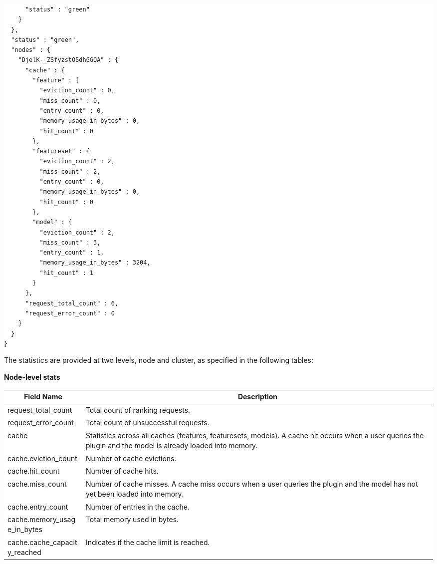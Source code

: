 ```
      "status" : "green"
    }
  },
  "status" : "green",
  "nodes" : {
    "DjelK-_ZSfyzstO5dhGGQA" : {
      "cache" : {
        "feature" : {
          "eviction_count" : 0,
          "miss_count" : 0,
          "entry_count" : 0,
          "memory_usage_in_bytes" : 0,
          "hit_count" : 0
        },
        "featureset" : {
          "eviction_count" : 2,
          "miss_count" : 2,
          "entry_count" : 0,
          "memory_usage_in_bytes" : 0,
          "hit_count" : 0
        },
        "model" : {
          "eviction_count" : 2,
          "miss_count" : 3,
          "entry_count" : 1,
          "memory_usage_in_bytes" : 3204,
          "hit_count" : 1
        }
      },
      "request_total_count" : 6,
      "request_error_count" : 0
    }
  }
}
```

The statistics are provided at two levels, node and cluster, as specified in the following tables:


**Node\-level stats**  

| Field Name | Description | 
| --- | --- | 
| request\_total\_count | Total count of ranking requests\. | 
| request\_error\_count | Total count of unsuccessful requests\. | 
| cache | Statistics across all caches \(features, featuresets, models\)\. A cache hit occurs when a user queries the plugin and the model is already loaded into memory\. | 
| cache\.eviction\_count | Number of cache evictions\. | 
| cache\.hit\_count | Number of cache hits\. | 
| cache\.miss\_count | Number of cache misses\. A cache miss occurs when a user queries the plugin and the model has not yet been loaded into memory\. | 
| cache\.entry\_count | Number of entries in the cache\. | 
| cache\.memory\_usage\_in\_bytes | Total memory used in bytes\. | 
| cache\.cache\_capacity\_reached | Indicates if the cache limit is reached\. | 
